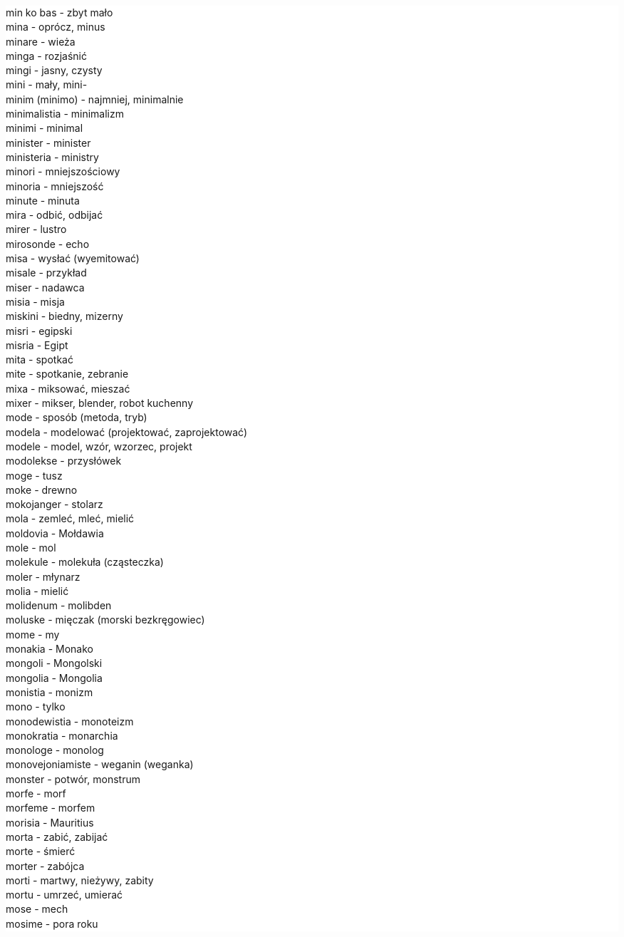 min ko bas - zbyt mało  
mina - oprócz, minus  
minare - wieża  
minga - rozjaśnić  
mingi - jasny, czysty  
mini - mały, mini-  
minim (minimo) - najmniej, minimalnie  
minimalistia - minimalizm  
minimi - minimal  
minister - minister  
ministeria - ministry  
minori - mniejszościowy  
minoria - mniejszość  
minute - minuta  
mira - odbić, odbijać  
mirer - lustro  
mirosonde - echo  
misa - wysłać (wyemitować)  
misale - przykład  
miser - nadawca  
misia - misja  
miskini - biedny, mizerny  
misri - egipski  
misria - Egipt  
mita - spotkać  
mite - spotkanie, zebranie  
mixa - miksować, mieszać  
mixer - mikser, blender, robot kuchenny  
mode - sposób (metoda, tryb)  
modela - modelować (projektować, zaprojektować)  
modele - model, wzór, wzorzec, projekt  
modolekse - przysłówek  
moge - tusz  
moke - drewno  
mokojanger - stolarz  
mola - zemleć, mleć, mielić  
moldovia - Mołdawia  
mole - mol  
molekule - molekuła (cząsteczka)  
moler - młynarz  
molia - mielić  
molidenum - molibden  
moluske - mięczak (morski bezkręgowiec)  
mome - my  
monakia - Monako  
mongoli - Mongolski  
mongolia - Mongolia  
monistia - monizm  
mono - tylko  
monodewistia - monoteizm  
monokratia - monarchia  
monologe - monolog  
monovejoniamiste - weganin (weganka)  
monster - potwór, monstrum  
morfe - morf  
morfeme - morfem  
morisia - Mauritius  
morta - zabić, zabijać  
morte - śmierć  
morter - zabójca  
morti - martwy, nieżywy, zabity  
mortu - umrzeć, umierać  
mose - mech  
mosime - pora roku  